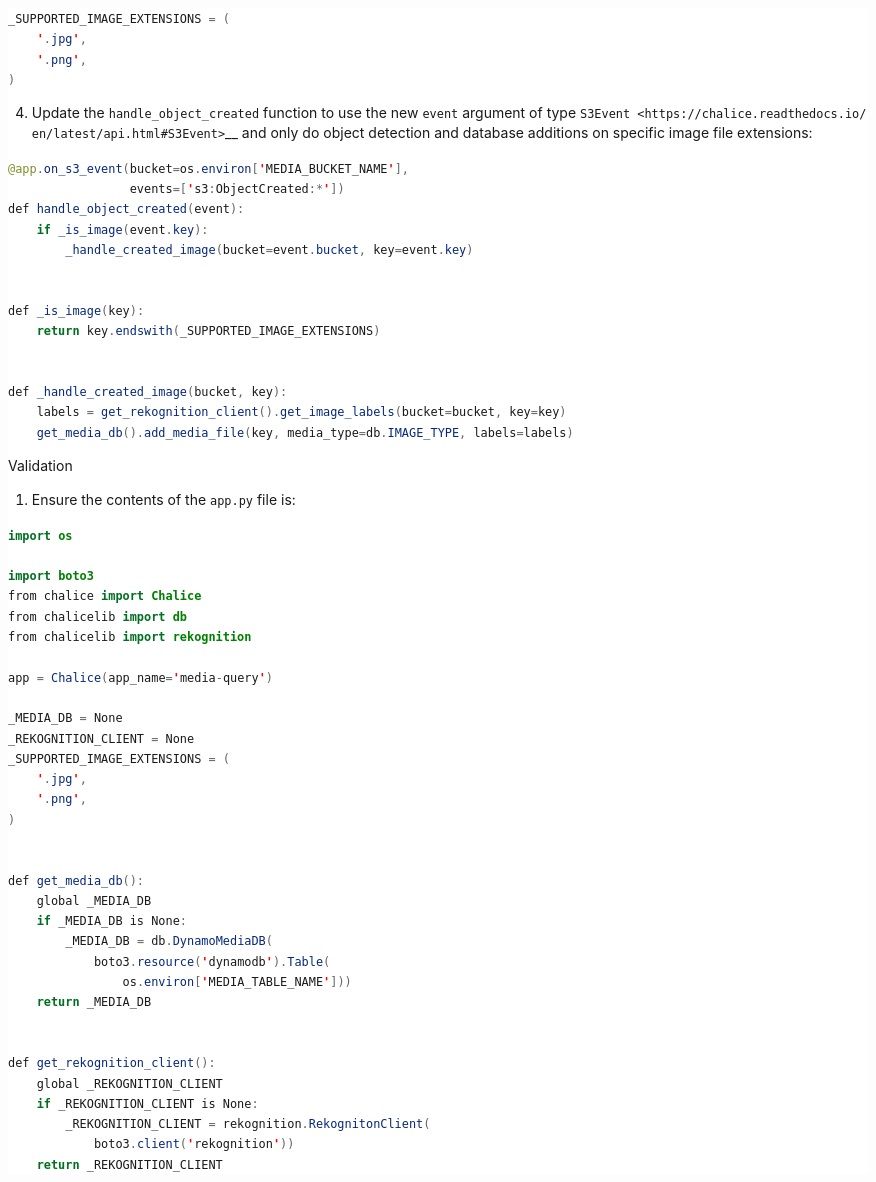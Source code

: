 ```java
_SUPPORTED_IMAGE_EXTENSIONS = (
    '.jpg',
    '.png',
)
```

4. Update the `handle_object_created` function to use the new `event`
   argument of type `S3Event <https://chalice.readthedocs.io/en/latest/api.html#S3Event>`\_\_
   and only do object detection and database additions on specific image
   file extensions:

```java
@app.on_s3_event(bucket=os.environ['MEDIA_BUCKET_NAME'],
                 events=['s3:ObjectCreated:*'])
def handle_object_created(event):
    if _is_image(event.key):
        _handle_created_image(bucket=event.bucket, key=event.key)


def _is_image(key):
    return key.endswith(_SUPPORTED_IMAGE_EXTENSIONS)


def _handle_created_image(bucket, key):
    labels = get_rekognition_client().get_image_labels(bucket=bucket, key=key)
    get_media_db().add_media_file(key, media_type=db.IMAGE_TYPE, labels=labels)
```

Validation

1. Ensure the contents of the `app.py` file is:

```java
import os

import boto3
from chalice import Chalice
from chalicelib import db
from chalicelib import rekognition

app = Chalice(app_name='media-query')

_MEDIA_DB = None
_REKOGNITION_CLIENT = None
_SUPPORTED_IMAGE_EXTENSIONS = (
    '.jpg',
    '.png',
)


def get_media_db():
    global _MEDIA_DB
    if _MEDIA_DB is None:
        _MEDIA_DB = db.DynamoMediaDB(
            boto3.resource('dynamodb').Table(
                os.environ['MEDIA_TABLE_NAME']))
    return _MEDIA_DB


def get_rekognition_client():
    global _REKOGNITION_CLIENT
    if _REKOGNITION_CLIENT is None:
        _REKOGNITION_CLIENT = rekognition.RekognitonClient(
            boto3.client('rekognition'))
    return _REKOGNITION_CLIENT

```
